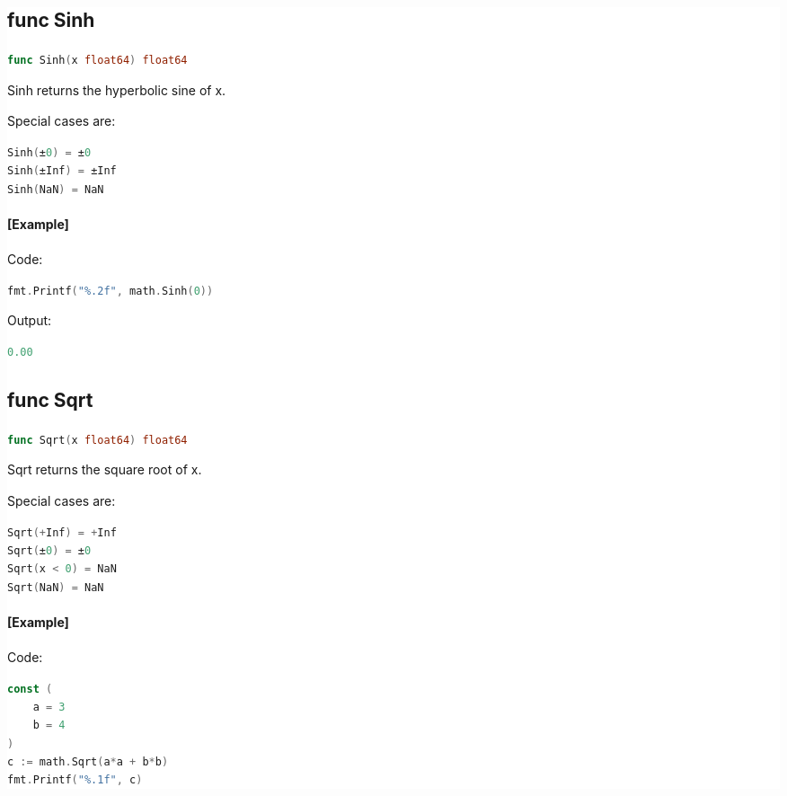 func Sinh 
---------

```go
func Sinh(x float64) float64
```

Sinh returns the hyperbolic sine of x.

Special cases are:

```go
Sinh(±0) = ±0
Sinh(±Inf) = ±Inf
Sinh(NaN) = NaN
```

#### [Example]

Code:

```go
fmt.Printf("%.2f", math.Sinh(0))
```

Output:

```go
0.00
```

func Sqrt 
---------

```go
func Sqrt(x float64) float64
```

Sqrt returns the square root of x.

Special cases are:

```go
Sqrt(+Inf) = +Inf
Sqrt(±0) = ±0
Sqrt(x < 0) = NaN
Sqrt(NaN) = NaN
```

#### [Example]

Code:

```go
const (
    a = 3
    b = 4
)
c := math.Sqrt(a*a + b*b)
fmt.Printf("%.1f", c)
```

